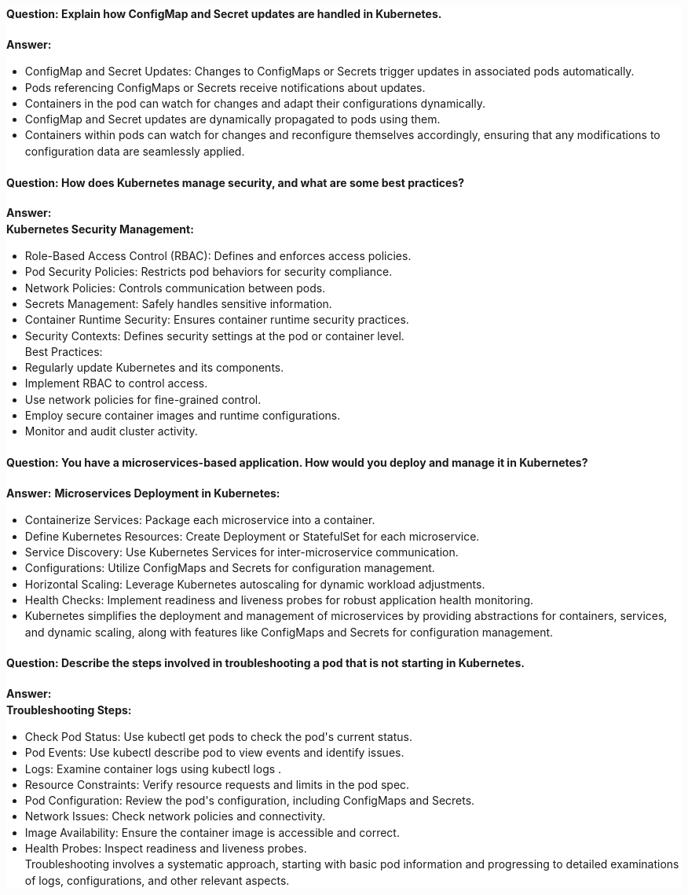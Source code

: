 
#### Question:  Explain how ConfigMap and Secret updates are handled in Kubernetes.
**Answer:**
* ConfigMap and Secret Updates: Changes to ConfigMaps or Secrets trigger updates in associated pods automatically.
* Pods referencing ConfigMaps or Secrets receive notifications about updates.
* Containers in the pod can watch for changes and adapt their configurations dynamically.
* ConfigMap and Secret updates are dynamically propagated to pods using them. 
* Containers within pods can watch for changes and reconfigure themselves accordingly, ensuring that any modifications to configuration data are seamlessly applied.


#### Question:  How does Kubernetes manage security, and what are some best practices?
**Answer:**<br>
**Kubernetes Security Management:**
* Role-Based Access Control (RBAC): Defines and enforces access policies.
* Pod Security Policies: Restricts pod behaviors for security compliance.
* Network Policies: Controls communication between pods.
* Secrets Management: Safely handles sensitive information.
* Container Runtime Security: Ensures container runtime security practices.
* Security Contexts: Defines security settings at the pod or container level.<br>
Best Practices:<br>
* Regularly update Kubernetes and its components.
* Implement RBAC to control access.
* Use network policies for fine-grained control.
* Employ secure container images and runtime configurations.
* Monitor and audit cluster activity.


#### Question:  You have a microservices-based application. How would you deploy and manage it in Kubernetes?
**Answer:**
**Microservices Deployment in Kubernetes:**<br>
* Containerize Services: Package each microservice into a container.
* Define Kubernetes Resources: Create Deployment or StatefulSet for each microservice.
* Service Discovery: Use Kubernetes Services for inter-microservice communication.
* Configurations: Utilize ConfigMaps and Secrets for configuration management.
* Horizontal Scaling: Leverage Kubernetes autoscaling for dynamic workload adjustments.
* Health Checks: Implement readiness and liveness probes for robust application health monitoring.
* Kubernetes simplifies the deployment and management of microservices by providing abstractions for containers, services, and dynamic scaling, along with features like ConfigMaps and Secrets for configuration management.


#### Question:  Describe the steps involved in troubleshooting a pod that is not starting in Kubernetes.
**Answer:**<br>
**Troubleshooting Steps:**
* Check Pod Status: Use kubectl get pods to check the pod's current status.
* Pod Events: Use kubectl describe pod <pod-name> to view events and identify issues.
* Logs: Examine container logs using kubectl logs <pod-name>.
* Resource Constraints: Verify resource requests and limits in the pod spec.
* Pod Configuration: Review the pod's configuration, including ConfigMaps and Secrets.
* Network Issues: Check network policies and connectivity.
* Image Availability: Ensure the container image is accessible and correct.
* Health Probes: Inspect readiness and liveness probes.<br>
Troubleshooting involves a systematic approach, starting with basic pod information and progressing to detailed examinations of logs, configurations, and other relevant aspects.
